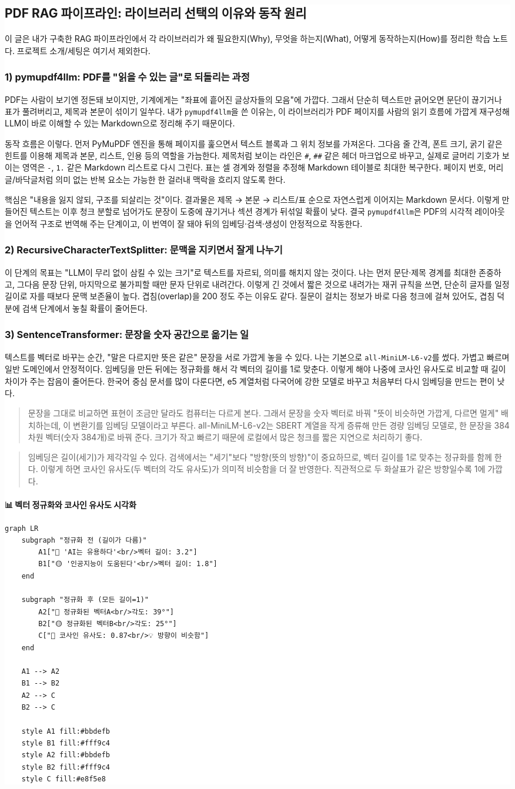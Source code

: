 ## PDF RAG 파이프라인: 라이브러리 선택의 이유와 동작 원리

이 글은 내가 구축한 RAG 파이프라인에서 각 라이브러리가 왜 필요한지(Why), 무엇을 하는지(What), 어떻게 동작하는지(How)를 정리한 학습 노트다. 프로젝트 소개/세팅은 여기서 제외한다.

### 1) pymupdf4llm: PDF를 "읽을 수 있는 글"로 되돌리는 과정

PDF는 사람이 보기엔 정돈돼 보이지만, 기계에게는 "좌표에 흩어진 글상자들의 모음"에 가깝다. 그래서 단순히 텍스트만 긁어오면 문단이 끊기거나 표가 풀려버리고, 제목과 본문이 섞이기 일쑤다. 내가 `pymupdf4llm`을 쓴 이유는, 이 라이브러리가 PDF 페이지를 사람의 읽기 흐름에 가깝게 재구성해 LLM이 바로 이해할 수 있는 Markdown으로 정리해 주기 때문이다.

동작 흐름은 이렇다. 먼저 PyMuPDF 엔진을 통해 페이지를 훑으면서 텍스트 블록과 그 위치 정보를 가져온다. 그다음 줄 간격, 폰트 크기, 굵기 같은 힌트를 이용해 제목과 본문, 리스트, 인용 등의 역할을 가늠한다. 제목처럼 보이는 라인은 `#`, `##` 같은 헤더 마크업으로 바꾸고, 실제로 글머리 기호가 보이는 영역은 `-`, `1.` 같은 Markdown 리스트로 다시 그린다. 표는 셀 경계와 정렬을 추정해 Markdown 테이블로 최대한 복구한다. 페이지 번호, 머리글/바닥글처럼 의미 없는 반복 요소는 가능한 한 걸러내 맥락을 흐리지 않도록 한다.

핵심은 "내용을 잃지 않되, 구조를 되살리는 것"이다. 결과물은 제목 → 본문 → 리스트/표 순으로 자연스럽게 이어지는 Markdown 문서다. 이렇게 만들어진 텍스트는 이후 청크 분할로 넘어가도 문장이 도중에 끊기거나 섹션 경계가 뒤섞일 확률이 낮다. 결국 `pymupdf4llm`은 PDF의 시각적 레이아웃을 언어적 구조로 번역해 주는 단계이고, 이 번역이 잘 돼야 뒤의 임베딩·검색·생성이 안정적으로 작동한다.

### 2) RecursiveCharacterTextSplitter: 문맥을 지키면서 잘게 나누기

이 단계의 목표는 "LLM이 무리 없이 삼킬 수 있는 크기"로 텍스트를 자르되, 의미를 해치지 않는 것이다. 나는 먼저 문단·제목 경계를 최대한 존중하고, 그다음 문장 단위, 마지막으로 불가피할 때만 문자 단위로 내려간다. 이렇게 긴 것에서 짧은 것으로 내려가는 재귀 규칙을 쓰면, 단순히 글자를 일정 길이로 자를 때보다 문맥 보존율이 높다. 겹침(overlap)을 200 정도 주는 이유도 같다. 질문이 걸치는 정보가 바로 다음 청크에 걸쳐 있어도, 겹침 덕분에 검색 단계에서 놓칠 확률이 줄어든다.

### 3) SentenceTransformer: 문장을 숫자 공간으로 옮기는 일

텍스트를 벡터로 바꾸는 순간, "말은 다르지만 뜻은 같은" 문장을 서로 가깝게 놓을 수 있다. 나는 기본으로 `all-MiniLM-L6-v2`를 썼다. 가볍고 빠르며 일반 도메인에서 안정적이다. 임베딩을 만든 뒤에는 정규화를 해서 각 벡터의 길이를 1로 맞춘다. 이렇게 해야 나중에 코사인 유사도로 비교할 때 길이 차이가 주는 잡음이 줄어든다. 한국어 중심 문서를 많이 다룬다면, e5 계열처럼 다국어에 강한 모델로 바꾸고 처음부터 다시 임베딩을 만드는 편이 낫다.

> 문장을 그대로 비교하면 표현이 조금만 달라도 컴퓨터는 다르게 본다. 그래서 문장을 숫자 벡터로 바꿔 "뜻이 비슷하면 가깝게, 다르면 멀게" 배치하는데, 이 변환기를 임베딩 모델이라고 부른다.
all-MiniLM-L6-v2는 SBERT 계열을 작게 증류해 만든 경량 임베딩 모델로, 한 문장을 384차원 벡터(숫자 384개)로 바꿔 준다. 크기가 작고 빠르기 때문에 로컬에서 많은 청크를 짧은 지연으로 처리하기 좋다.

> 임베딩은 길이(세기)가 제각각일 수 있다. 검색에서는 "세기"보다 "방향(뜻의 방향)"이 중요하므로, 벡터 길이를 1로 맞추는 정규화를 함께 한다. 이렇게 하면 코사인 유사도(두 벡터의 각도 유사도)가 의미적 비슷함을 더 잘 반영한다. 직관적으로 두 화살표가 같은 방향일수록 1에 가깝다.

#### 📊 벡터 정규화와 코사인 유사도 시각화

```mermaid
graph LR
    subgraph "정규화 전 (길이가 다름)"
        A1["🔵 'AI는 유용하다'<br/>벡터 길이: 3.2"]
        B1["🟡 '인공지능이 도움된다'<br/>벡터 길이: 1.8"]
    end

    subgraph "정규화 후 (모든 길이=1)"
        A2["🔵 정규화된 벡터A<br/>각도: 39°"]
        B2["🟡 정규화된 벡터B<br/>각도: 25°"]
        C["📐 코사인 유사도: 0.87<br/>💡 방향이 비슷함"]
    end

    A1 --> A2
    B1 --> B2
    A2 --> C
    B2 --> C

    style A1 fill:#bbdefb
    style B1 fill:#fff9c4
    style A2 fill:#bbdefb
    style B2 fill:#fff9c4
    style C fill:#e8f5e8
```
